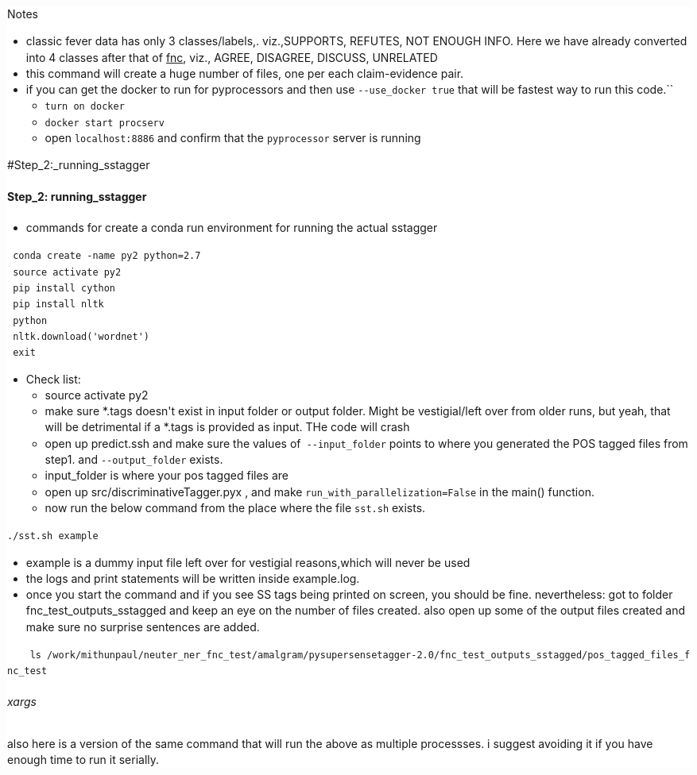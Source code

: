Notes
- classic fever data has only 3 classes/labels,. viz.,SUPPORTS, REFUTES, NOT ENOUGH INFO. Here we have already converted into 4 classes after that of [fnc](http://www.fakenewschallenge.org/), viz., AGREE, DISAGREE, DISCUSS, UNRELATED 
- this command will create a huge number of files, one per each claim-evidence pair.
- if you can get the docker to run for pyprocessors and then use `--use_docker true` that will be fastest way to run this code.``
    - `turn on docker`
    - `docker start procserv`
    - open `localhost:8886` and confirm that the `pyprocessor` server is running

#Step_2:_running_sstagger
#### Step_2: running_sstagger


- commands for create a conda run environment for running the actual sstagger    
```
 conda create -name py2 python=2.7
 source activate py2
 pip install cython
 pip install nltk
 python
 nltk.download('wordnet')
 exit
```
 
 
- Check list:
    - source activate py2
    - make sure *.tags doesn't exist in input folder or output folder. Might be vestigial/left over from older runs, but yeah, that will be detrimental if a *.tags is provided as input. THe code will crash
    - open up predict.ssh and make sure the values of` --input_folder` points to where you generated the POS tagged
   files from step1. and `--output_folder` exists. 
    - input_folder is where  your pos tagged files are
    - open up src/discriminativeTagger.pyx , and make `run_with_parallelization=False` in the main() function.
    - now run the below command from the place where the file `sst.sh` exists.

`./sst.sh example`
- example is a dummy input file left over for vestigial reasons,which will never be used
- the logs and print statements will be written inside example.log.
- once you start the command and if you see SS tags being printed on screen, you should be fine. nevertheless: got to folder fnc_test_outputs_sstagged and keep an eye on the number of files created. also open up some of the output files created and make sure no surprise sentences are added.
  
```
    ls /work/mithunpaul/neuter_ner_fnc_test/amalgram/pysupersensetagger-2.0/fnc_test_outputs_sstagged/pos_tagged_files_fnc_test
```
###### xargs
also here is a version of the same command that will run the above as multiple processses. 
i suggest avoiding it if you have enough time to run it serially.
